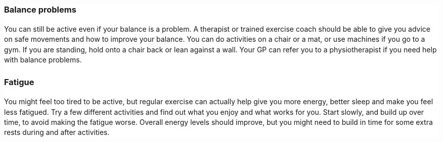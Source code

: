 ### Balance problems
You can still be active even if your balance is a problem. A therapist or trained exercise coach should be able to give you advice on safe movements and how to improve your balance. You can do activities on a chair or a mat, or use machines if you go to a gym. If you are standing, hold onto a chair back or lean against a wall. Your GP can refer you to a physiotherapist if you need help with balance problems.
### Fatigue
You might feel too tired to be active, but regular exercise can actually help give you more energy, better sleep and make you feel less fatigued. Try a few different activities and find out what you enjoy and what works for you. Start slowly, and build up over time, to avoid making the fatigue worse. Overall energy levels should improve, but you might need to build in time for some extra rests during and after activities.





